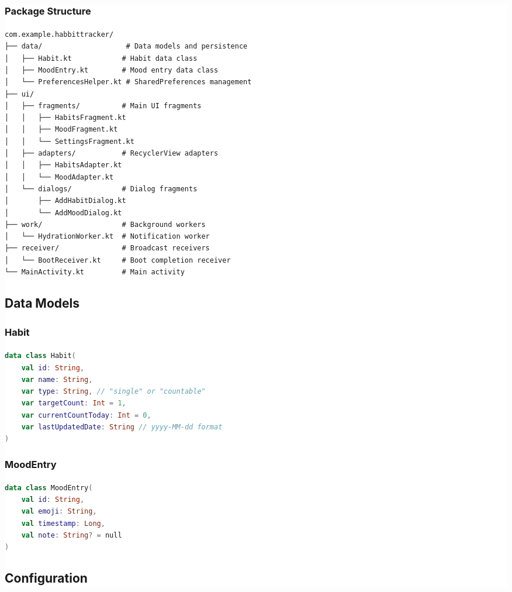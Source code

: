 ### Package Structure
```
com.example.habbittracker/
├── data/                    # Data models and persistence
│   ├── Habit.kt            # Habit data class
│   ├── MoodEntry.kt        # Mood entry data class
│   └── PreferencesHelper.kt # SharedPreferences management
├── ui/
│   ├── fragments/          # Main UI fragments
│   │   ├── HabitsFragment.kt
│   │   ├── MoodFragment.kt
│   │   └── SettingsFragment.kt
│   ├── adapters/           # RecyclerView adapters
│   │   ├── HabitsAdapter.kt
│   │   └── MoodAdapter.kt
│   └── dialogs/            # Dialog fragments
│       ├── AddHabitDialog.kt
│       └── AddMoodDialog.kt
├── work/                   # Background workers
│   └── HydrationWorker.kt  # Notification worker
├── receiver/               # Broadcast receivers
│   └── BootReceiver.kt     # Boot completion receiver
└── MainActivity.kt         # Main activity
```

## Data Models

### Habit
```kotlin
data class Habit(
    val id: String,
    var name: String,
    var type: String, // "single" or "countable"
    var targetCount: Int = 1,
    var currentCountToday: Int = 0,
    var lastUpdatedDate: String // yyyy-MM-dd format
)
```

### MoodEntry
```kotlin
data class MoodEntry(
    val id: String,
    val emoji: String,
    val timestamp: Long,
    val note: String? = null
)
```

## Configuration
